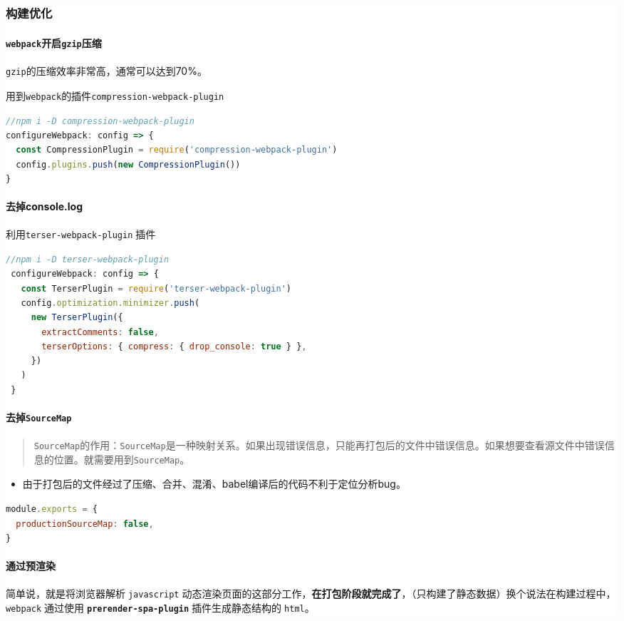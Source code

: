 

### 构建优化

#### `webpack`开启`gzip`压缩

`gzip`的压缩效率非常高，通常可以达到70%。

用到`webpack`的插件`compression-webpack-plugin`

```js
//npm i -D compression-webpack-plugin
configureWebpack: config => {
  const CompressionPlugin = require('compression-webpack-plugin')
  config.plugins.push(new CompressionPlugin())
}
```



#### 去掉console.log

利用`terser-webpack-plugin` 插件

```js
//npm i -D terser-webpack-plugin 
 configureWebpack: config => {
   const TerserPlugin = require('terser-webpack-plugin')
   config.optimization.minimizer.push(
     new TerserPlugin({
       extractComments: false,
       terserOptions: { compress: { drop_console: true } },
     })
   )
 }

```



#### 去掉`SourceMap`

> `SourceMap`的作用：`SourceMap`是一种映射关系。如果出现错误信息，只能再打包后的文件中错误信息。如果想要查看源文件中错误信息的位置。就需要用到`SourceMap`。

* 由于打包后的文件经过了压缩、合并、混淆、babel编译后的代码不利于定位分析bug。

```js
module.exports = {
  productionSourceMap: false,
}
```



#### 通过预渲染

简单说，就是将浏览器解析 `javascript` 动态渲染页面的这部分工作，**在打包阶段就完成了**，（只构建了静态数据）换个说法在构建过程中，`webpack` 通过使用 **`prerender-spa-plugin`** 插件生成静态结构的 `html`。

